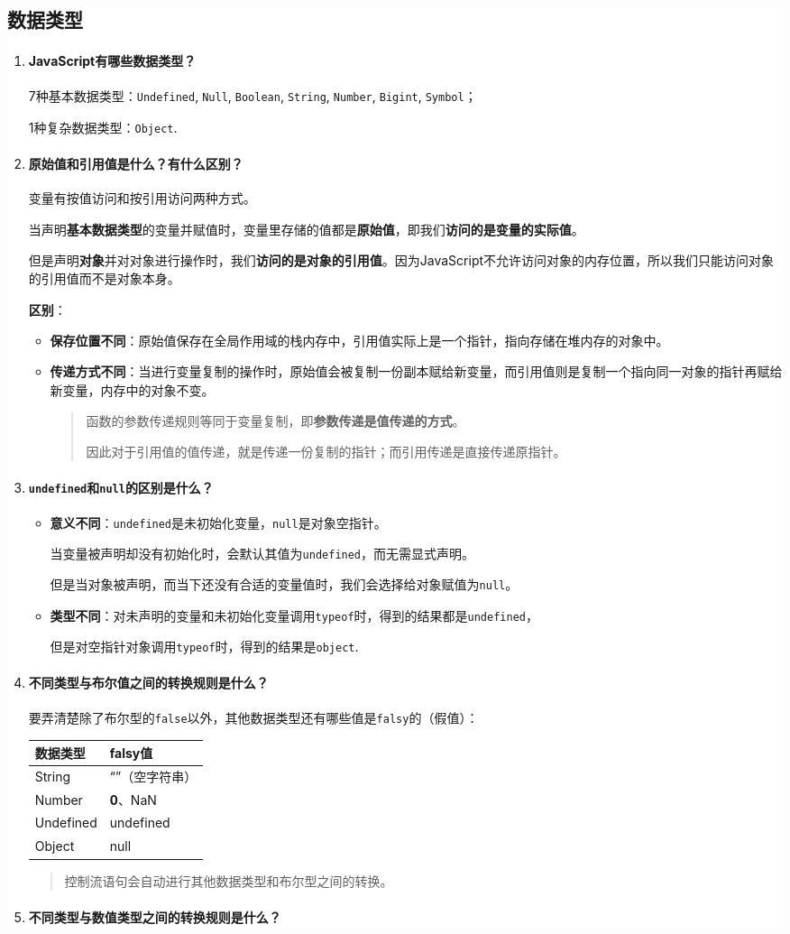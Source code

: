 ## 数据类型

1. #### **JavaScript有哪些数据类型？**

   7种基本数据类型：`Undefined`, `Null`, `Boolean`, `String`, `Number`, `Bigint`, `Symbol`；

   1种复杂数据类型：`Object`.

   

2. #### **原始值和引用值是什么？有什么区别？**

   变量有按值访问和按引用访问两种方式。

   当声明**基本数据类型**的变量并赋值时，变量里存储的值都是**原始值**，即我们**访问的是变量的实际值**。

   但是声明**对象**并对对象进行操作时，我们**访问的是对象的引用值**。因为JavaScript不允许访问对象的内存位置，所以我们只能访问对象的引用值而不是对象本身。

   **区别**：

   - **保存位置不同**：原始值保存在全局作用域的栈内存中，引用值实际上是一个指针，指向存储在堆内存的对象中。

   - **传递方式不同**：当进行变量复制的操作时，原始值会被复制一份副本赋给新变量，而引用值则是复制一个指向同一对象的指针再赋给新变量，内存中的对象不变。

     > 函数的参数传递规则等同于变量复制，即**参数传递是值传递的方式**。
     >
     > 因此对于引用值的值传递，就是传递一份复制的指针；而引用传递是直接传递原指针。

   

3. #### `undefined`和`null`的区别是什么？

   - **意义不同**：`undefined`是未初始化变量，`null`是对象空指针。

     当变量被声明却没有初始化时，会默认其值为`undefined`，而无需显式声明。

     但是当对象被声明，而当下还没有合适的变量值时，我们会选择给对象赋值为`null`。

   - **类型不同**：对未声明的变量和未初始化变量调用`typeof`时，得到的结果都是`undefined`，

     但是对空指针对象调用`typeof`时，得到的结果是`object`.

     

4. #### **不同类型与布尔值之间的转换规则是什么？**

   要弄清楚除了布尔型的`false`以外，其他数据类型还有哪些值是`falsy`的（假值）：

   | 数据类型  | falsy值        |
   | --------- | -------------- |
   | String    | “”（空字符串） |
   | Number    | **0**、NaN     |
   | Undefined | undefined      |
   | Object    | null           |

   > 控制流语句会自动进行其他数据类型和布尔型之间的转换。

   

5. #### **不同类型与数值类型之间的转换规则是什么？**
